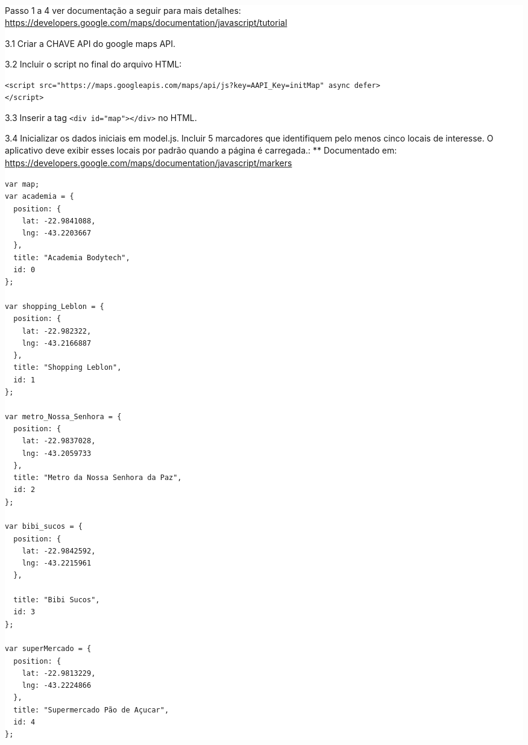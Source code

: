 Passo 1 a 4 ver documentação a seguir para mais detalhes: https://developers.google.com/maps/documentation/javascript/tutorial

3.1 Criar a CHAVE API do google maps API.

3.2 Incluir o script no final do arquivo HTML:

```
<script src="https://maps.googleapis.com/maps/api/js?key=AAPI_Key=initMap" async defer>
</script>

```
3.3 Inserir a tag `<div id="map"></div>` no HTML.

3.4 Inicializar os dados iniciais em model.js. Incluir 5 marcadores que identifiquem pelo menos cinco locais de interesse. O aplicativo deve exibir esses locais por padrão quando a página é carregada.:
** Documentado em: https://developers.google.com/maps/documentation/javascript/markers
```
var map;
var academia = {
  position: {
    lat: -22.9841088,
    lng: -43.2203667
  },
  title: "Academia Bodytech",
  id: 0
};

var shopping_Leblon = {
  position: {
    lat: -22.982322,
    lng: -43.2166887
  },
  title: "Shopping Leblon",
  id: 1
};

var metro_Nossa_Senhora = {
  position: {
    lat: -22.9837028,
    lng: -43.2059733
  },
  title: "Metro da Nossa Senhora da Paz",
  id: 2
};

var bibi_sucos = {
  position: {
    lat: -22.9842592,
    lng: -43.2215961
  },

  title: "Bibi Sucos",
  id: 3
};

var superMercado = {
  position: {
    lat: -22.9813229,
    lng: -43.2224866
  },
  title: "Supermercado Pão de Açucar",
  id: 4
};

```